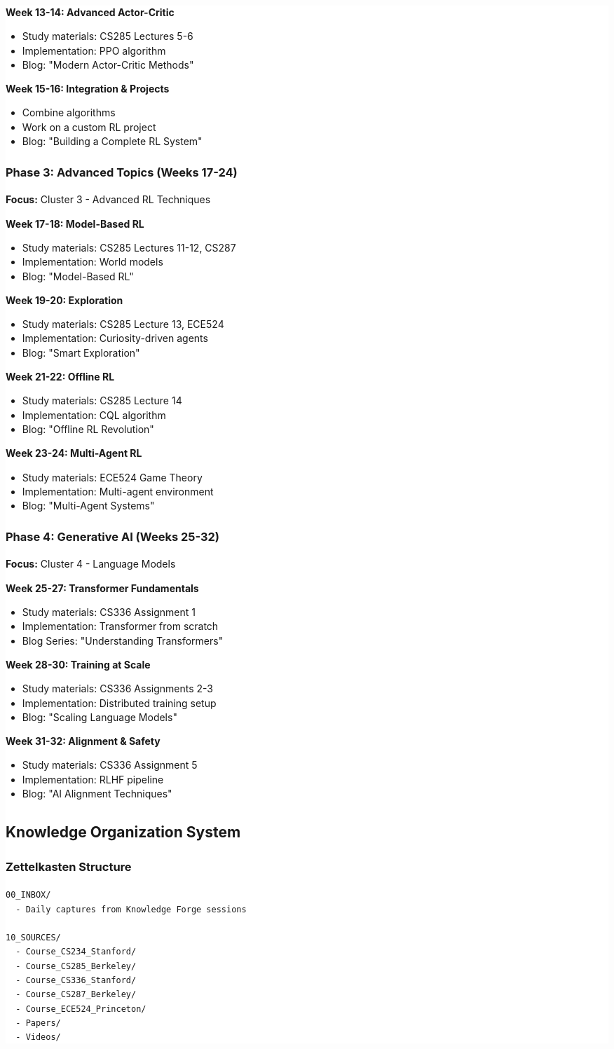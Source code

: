 **Week 13-14: Advanced Actor-Critic**
- Study materials: CS285 Lectures 5-6
- Implementation: PPO algorithm
- Blog: "Modern Actor-Critic Methods"

**Week 15-16: Integration & Projects**
- Combine algorithms
- Work on a custom RL project
- Blog: "Building a Complete RL System"

### Phase 3: Advanced Topics (Weeks 17-24)
**Focus:** Cluster 3 - Advanced RL Techniques

**Week 17-18: Model-Based RL**
- Study materials: CS285 Lectures 11-12, CS287
- Implementation: World models
- Blog: "Model-Based RL"

**Week 19-20: Exploration**
- Study materials: CS285 Lecture 13, ECE524
- Implementation: Curiosity-driven agents
- Blog: "Smart Exploration"

**Week 21-22: Offline RL**
- Study materials: CS285 Lecture 14
- Implementation: CQL algorithm
- Blog: "Offline RL Revolution"

**Week 23-24: Multi-Agent RL**
- Study materials: ECE524 Game Theory
- Implementation: Multi-agent environment
- Blog: "Multi-Agent Systems"

### Phase 4: Generative AI (Weeks 25-32)
**Focus:** Cluster 4 - Language Models

**Week 25-27: Transformer Fundamentals**
- Study materials: CS336 Assignment 1
- Implementation: Transformer from scratch
- Blog Series: "Understanding Transformers"

**Week 28-30: Training at Scale**
- Study materials: CS336 Assignments 2-3
- Implementation: Distributed training setup
- Blog: "Scaling Language Models"

**Week 31-32: Alignment & Safety**
- Study materials: CS336 Assignment 5
- Implementation: RLHF pipeline
- Blog: "AI Alignment Techniques"

## Knowledge Organization System

### Zettelkasten Structure
```
00_INBOX/
  - Daily captures from Knowledge Forge sessions
  
10_SOURCES/
  - Course_CS234_Stanford/
  - Course_CS285_Berkeley/
  - Course_CS336_Stanford/
  - Course_CS287_Berkeley/
  - Course_ECE524_Princeton/
  - Papers/
  - Videos/
```